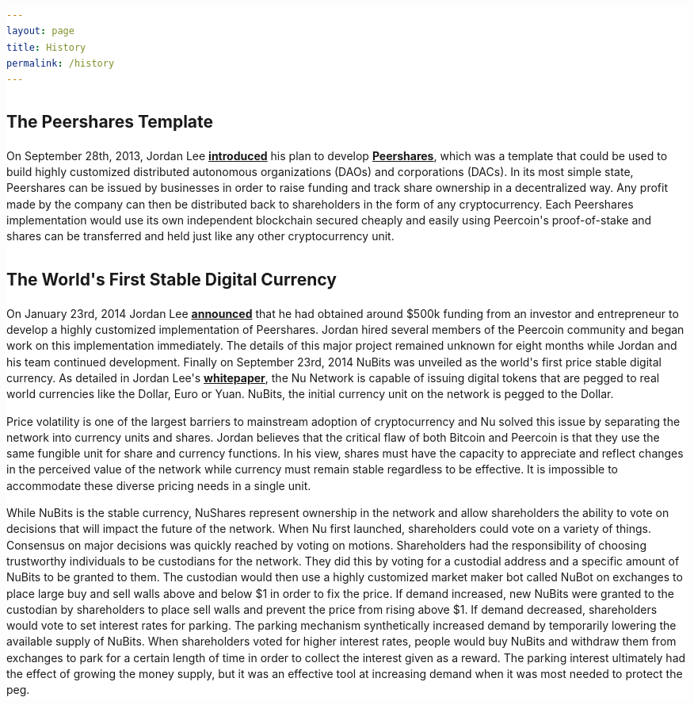 ```yaml
---
layout: page
title: History
permalink: /history
---
```


## The Peershares Template

On September 28th, 2013, Jordan Lee **[introduced](https://www.peercointalk.org/index.php?topic=527.msg4249#msg4249)** his plan to develop **[Peershares](http://www.peershares.net/)**, which was a template that could be used to build highly customized distributed autonomous organizations (DAOs) and corporations (DACs). In its most simple state, Peershares can be issued by businesses in order to raise funding and track share ownership in a decentralized way. Any profit made by the company can then be distributed back to shareholders in the form of any cryptocurrency. Each Peershares implementation would use its own independent blockchain secured cheaply and easily using Peercoin's proof-of-stake and shares can be transferred and held just like any other cryptocurrency unit.

## The World's First Stable Digital Currency

On January 23rd, 2014 Jordan Lee **[announced](https://www.peercointalk.org/index.php?topic=527.msg17050#msg17050)** that he had obtained around $500k funding from an investor and entrepreneur to develop a highly customized implementation of Peershares. Jordan hired several members of the Peercoin community and began work on this implementation immediately. The details of this major project remained unknown for eight months while Jordan and his team continued development. Finally on September 23rd, 2014 NuBits was unveiled as the world's first price stable digital currency. As detailed in Jordan Lee's **[whitepaper](https://nubits.com/about/white-paper)**, the Nu Network is capable of issuing digital tokens that are pegged to real world currencies like the Dollar, Euro or Yuan. NuBits, the initial currency unit on the network is pegged to the Dollar.

Price volatility is one of the largest barriers to mainstream adoption of cryptocurrency and Nu solved this issue by separating the network into currency units and shares. Jordan believes that the critical flaw of both Bitcoin and Peercoin is that they use the same fungible unit for share and currency functions. In his view, shares must have the capacity to appreciate and reflect changes in the perceived value of the network while currency must remain stable regardless to be effective. It is impossible to accommodate these diverse pricing needs in a single unit.

While NuBits is the stable currency, NuShares represent ownership in the network and allow shareholders the ability to vote on decisions that will impact the future of the network. When Nu first launched, shareholders could vote on a variety of things. Consensus on major decisions was quickly reached by voting on motions. Shareholders had the responsibility of choosing trustworthy individuals to be custodians for the network. They did this by voting for a custodial address and a specific amount of NuBits to be granted to them. The custodian would then use a highly customized market maker bot called NuBot on exchanges to place large buy and sell walls above and below $1 in order to fix the price. If demand increased, new NuBits were granted to the custodian by shareholders to place sell walls and prevent the price from rising above $1. If demand decreased, shareholders would vote to set interest rates for parking. The parking mechanism synthetically increased demand by temporarily lowering the available supply of NuBits. When shareholders voted for higher interest rates, people would buy NuBits and withdraw them from exchanges to park for a certain length of time in order to collect the interest given as a reward. The parking interest ultimately had the effect of growing the money supply, but it was an effective tool at increasing demand when it was most needed to protect the peg.
